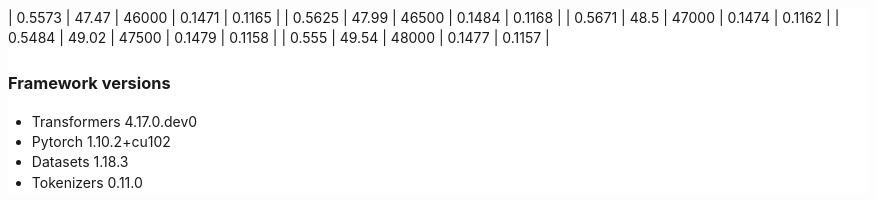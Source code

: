 | 0.5573        | 47.47 | 46000 | 0.1471          | 0.1165 |
| 0.5625        | 47.99 | 46500 | 0.1484          | 0.1168 |
| 0.5671        | 48.5  | 47000 | 0.1474          | 0.1162 |
| 0.5484        | 49.02 | 47500 | 0.1479          | 0.1158 |
| 0.555         | 49.54 | 48000 | 0.1477          | 0.1157 |


### Framework versions

- Transformers 4.17.0.dev0
- Pytorch 1.10.2+cu102
- Datasets 1.18.3
- Tokenizers 0.11.0
